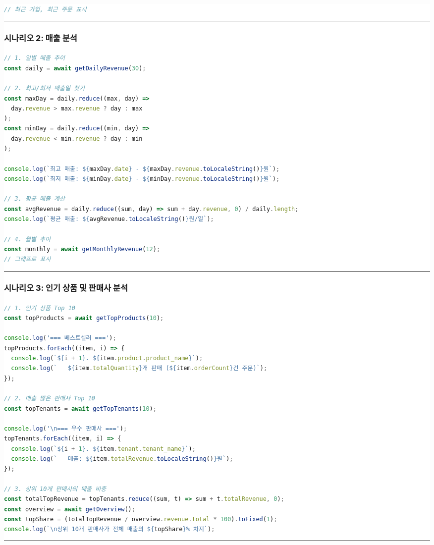 ```javascript
// 최근 가입, 최근 주문 표시
```

---

### 시나리오 2: 매출 분석

```javascript
// 1. 일별 매출 추이
const daily = await getDailyRevenue(30);

// 2. 최고/최저 매출일 찾기
const maxDay = daily.reduce((max, day) =>
  day.revenue > max.revenue ? day : max
);
const minDay = daily.reduce((min, day) =>
  day.revenue < min.revenue ? day : min
);

console.log(`최고 매출: ${maxDay.date} - ${maxDay.revenue.toLocaleString()}원`);
console.log(`최저 매출: ${minDay.date} - ${minDay.revenue.toLocaleString()}원`);

// 3. 평균 매출 계산
const avgRevenue = daily.reduce((sum, day) => sum + day.revenue, 0) / daily.length;
console.log(`평균 매출: ${avgRevenue.toLocaleString()}원/일`);

// 4. 월별 추이
const monthly = await getMonthlyRevenue(12);
// 그래프로 표시
```

---

### 시나리오 3: 인기 상품 및 판매사 분석

```javascript
// 1. 인기 상품 Top 10
const topProducts = await getTopProducts(10);

console.log('=== 베스트셀러 ===');
topProducts.forEach((item, i) => {
  console.log(`${i + 1}. ${item.product.product_name}`);
  console.log(`   ${item.totalQuantity}개 판매 (${item.orderCount}건 주문)`);
});

// 2. 매출 많은 판매사 Top 10
const topTenants = await getTopTenants(10);

console.log('\n=== 우수 판매사 ===');
topTenants.forEach((item, i) => {
  console.log(`${i + 1}. ${item.tenant.tenant_name}`);
  console.log(`   매출: ${item.totalRevenue.toLocaleString()}원`);
});

// 3. 상위 10개 판매사의 매출 비중
const totalTopRevenue = topTenants.reduce((sum, t) => sum + t.totalRevenue, 0);
const overview = await getOverview();
const topShare = (totalTopRevenue / overview.revenue.total * 100).toFixed(1);
console.log(`\n상위 10개 판매사가 전체 매출의 ${topShare}% 차지`);
```

---